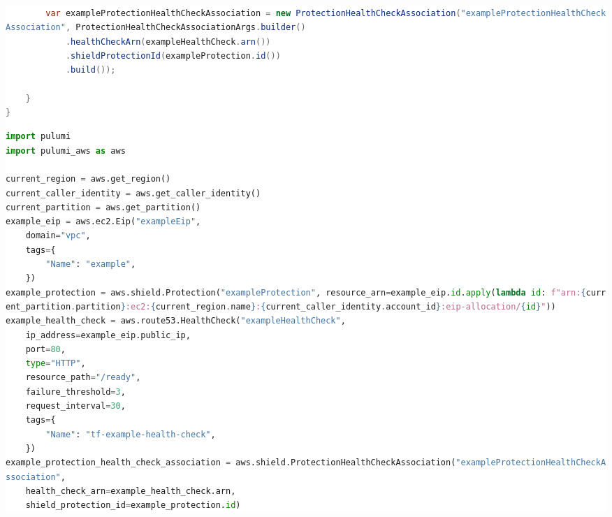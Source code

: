 ```java
        var exampleProtectionHealthCheckAssociation = new ProtectionHealthCheckAssociation("exampleProtectionHealthCheckAssociation", ProtectionHealthCheckAssociationArgs.builder()        
            .healthCheckArn(exampleHealthCheck.arn())
            .shieldProtectionId(exampleProtection.id())
            .build());

    }
}
```


</pulumi-choosable>
</div>


<div>
<pulumi-choosable type="language" values="python">

```python
import pulumi
import pulumi_aws as aws

current_region = aws.get_region()
current_caller_identity = aws.get_caller_identity()
current_partition = aws.get_partition()
example_eip = aws.ec2.Eip("exampleEip",
    domain="vpc",
    tags={
        "Name": "example",
    })
example_protection = aws.shield.Protection("exampleProtection", resource_arn=example_eip.id.apply(lambda id: f"arn:{current_partition.partition}:ec2:{current_region.name}:{current_caller_identity.account_id}:eip-allocation/{id}"))
example_health_check = aws.route53.HealthCheck("exampleHealthCheck",
    ip_address=example_eip.public_ip,
    port=80,
    type="HTTP",
    resource_path="/ready",
    failure_threshold=3,
    request_interval=30,
    tags={
        "Name": "tf-example-health-check",
    })
example_protection_health_check_association = aws.shield.ProtectionHealthCheckAssociation("exampleProtectionHealthCheckAssociation",
    health_check_arn=example_health_check.arn,
    shield_protection_id=example_protection.id)
```


</pulumi-choosable>
</div>


<div>
<pulumi-choosable type="language" values="typescript">
